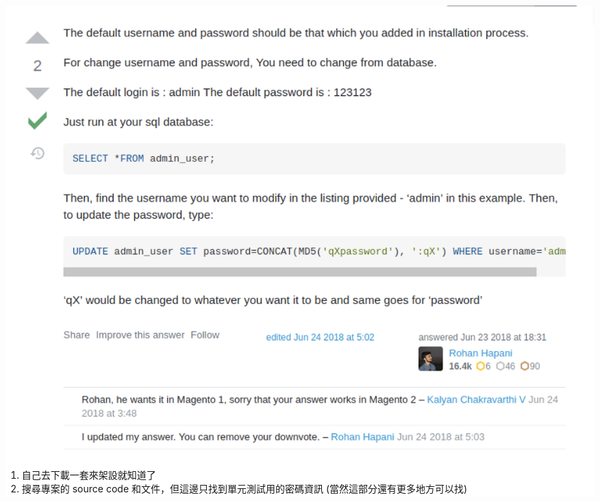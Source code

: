 ![Untitled](HTB%20writeu%20673ee/Untitled%2031.png)

1. 自己去下載一套來架設就知道了
2. 搜尋專案的 source code 和文件，但這邊只找到單元測試用的密碼資訊 (當然這部分還有更多地方可以找)
